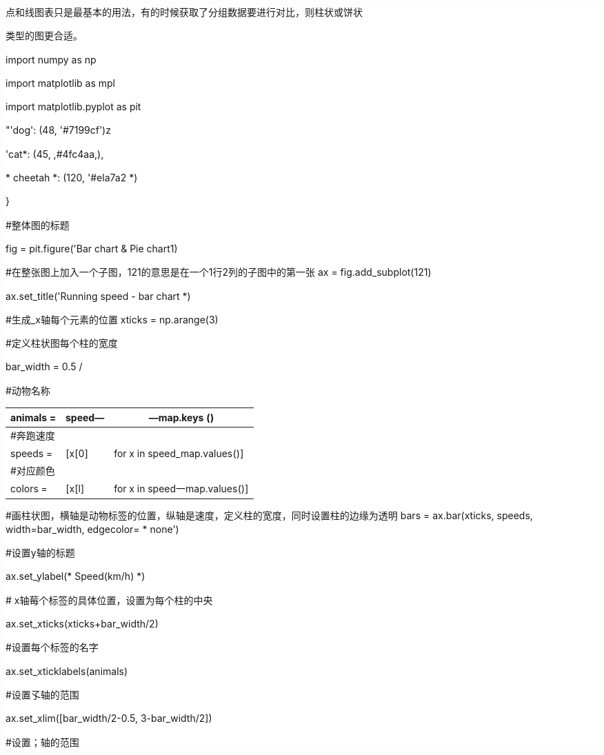点和线图表只是最基本的用法，有的时候获取了分组数据要进行对比，则柱状或饼状

类型的图更合适。

import numpy as np

import matplotlib as mpl

import matplotlib.pyplot as pit

"'dog':    (48,    '#7199cf')z

'cat*:    (45,    ,#4fc4aa,),

\* cheetah *:    (120,    '#ela7a2 *)

}

\#整体图的标题

fig = pit.figure('Bar chart & Pie chart1)

\#在整张图上加入一个子图，121的意思是在一个1行2列的子图中的第一张 ax = fig.add_subplot(121)

ax.set_title('Running speed - bar chart *)

\#生成_x轴每个元素的位置 xticks = np.arange(3)

\#定义柱状图每个柱的宽度

bar_width =    0.5    /

\#动物名称

| animals = | speed— | —map.keys ()                  |
| --------- | ------ | ----------------------------- |
| #奔跑速度 |        |                               |
| speeds =  | [x[0]  | for x in speed_map.values()]  |
| #对应颜色 |        |                               |
| colors =  | [x[l]  | for x in speed一map.values()] |

\#画柱状图，横轴是动物标签的位置，纵轴是速度，定义柱的宽度，同时设置柱的边缘为透明 bars = ax.bar(xticks, speeds, width=bar_width, edgecolor= * none')

\#设置y轴的标题

ax.set_ylabel(* Speed(km/h) *)

\# x轴莓个标签的具体位置，设置为每个柱的中央

ax.set_xticks(xticks+bar_width/2)

\#设置每个标签的名字

ax.set_xticklabels(animals)

\#设置孓轴的范围

ax.set_xlim([bar_width/2-0.5, 3-bar_width/2])

\#设置；轴的范围
